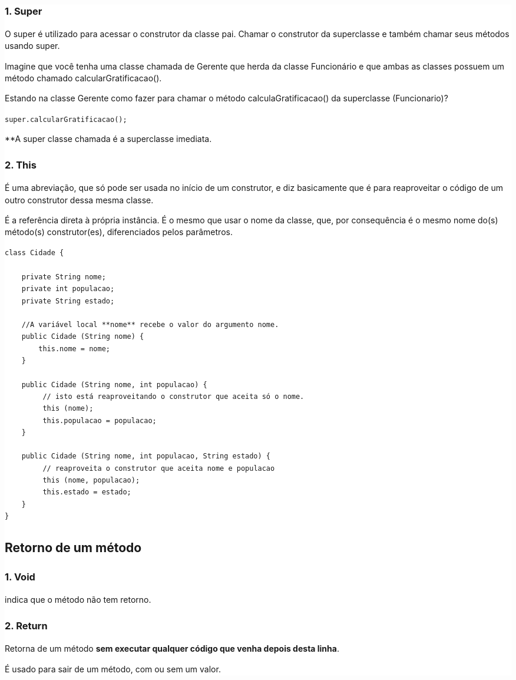 ### 1. Super
O super é utilizado para acessar o construtor da classe pai.
Chamar o construtor da superclasse e também chamar seus métodos usando super. 

Imagine que você tenha uma classe chamada de Gerente que herda da classe Funcionário e que ambas as classes possuem um método chamado calcularGratificacao(). 

Estando na classe Gerente como fazer para chamar o método calculaGratificacao() da superclasse (Funcionario)?

`super.calcularGratificacao();`

**A super classe chamada é a superclasse imediata. 

### 2. This

É uma abreviação, que só pode ser usada no início de um construtor, e diz basicamente que é para reaproveitar o código de um outro construtor dessa mesma classe.

É a referência direta à própria instância. É o mesmo que usar o nome da classe, que, por consequência é o mesmo nome do(s) método(s) construtor(es), diferenciados pelos parâmetros.

~~~
class Cidade {
    
    private String nome;
    private int populacao;
    private String estado;
    
    //A variável local **nome** recebe o valor do argumento nome.
    public Cidade (String nome) {
        this.nome = nome;
    }
    
    public Cidade (String nome, int populacao) {
         // isto está reaproveitando o construtor que aceita só o nome.
         this (nome); 
         this.populacao = populacao;
    }
    
    public Cidade (String nome, int populacao, String estado) {
         // reaproveita o construtor que aceita nome e populacao
         this (nome, populacao);
         this.estado = estado;
    }
}
~~~

## Retorno de um método

### 1. Void
indica que o método não tem retorno.

### 2. Return
Retorna de um método **sem executar qualquer código que venha depois desta linha**.

É usado para sair de um método, com ou sem um valor.





